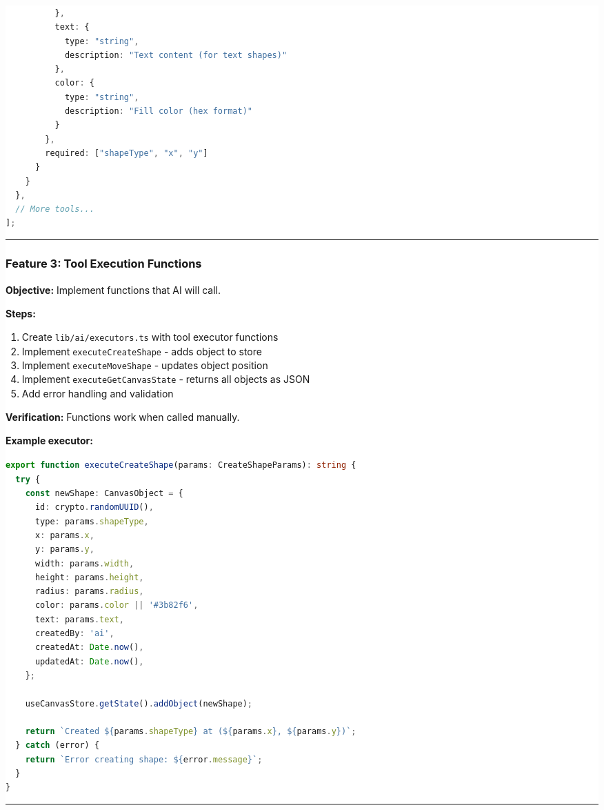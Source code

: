 ```typescript
          },
          text: {
            type: "string",
            description: "Text content (for text shapes)"
          },
          color: {
            type: "string",
            description: "Fill color (hex format)"
          }
        },
        required: ["shapeType", "x", "y"]
      }
    }
  },
  // More tools...
];
```

---

### Feature 3: Tool Execution Functions

**Objective:** Implement functions that AI will call.

**Steps:**
1. Create `lib/ai/executors.ts` with tool executor functions
2. Implement `executeCreateShape` - adds object to store
3. Implement `executeMoveShape` - updates object position
4. Implement `executeGetCanvasState` - returns all objects as JSON
5. Add error handling and validation

**Verification:** Functions work when called manually.

**Example executor:**
```typescript
export function executeCreateShape(params: CreateShapeParams): string {
  try {
    const newShape: CanvasObject = {
      id: crypto.randomUUID(),
      type: params.shapeType,
      x: params.x,
      y: params.y,
      width: params.width,
      height: params.height,
      radius: params.radius,
      color: params.color || '#3b82f6',
      text: params.text,
      createdBy: 'ai',
      createdAt: Date.now(),
      updatedAt: Date.now(),
    };

    useCanvasStore.getState().addObject(newShape);

    return `Created ${params.shapeType} at (${params.x}, ${params.y})`;
  } catch (error) {
    return `Error creating shape: ${error.message}`;
  }
}
```

---